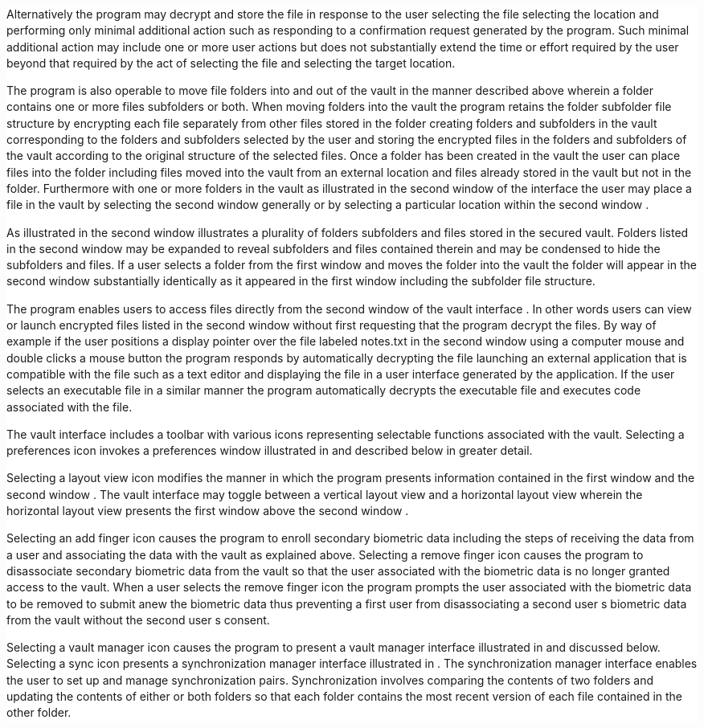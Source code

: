 Alternatively the program may decrypt and store the file in response to the user selecting the file selecting the location and performing only minimal additional action such as responding to a confirmation request generated by the program. Such minimal additional action may include one or more user actions but does not substantially extend the time or effort required by the user beyond that required by the act of selecting the file and selecting the target location.

The program is also operable to move file folders into and out of the vault in the manner described above wherein a folder contains one or more files subfolders or both. When moving folders into the vault the program retains the folder subfolder file structure by encrypting each file separately from other files stored in the folder creating folders and subfolders in the vault corresponding to the folders and subfolders selected by the user and storing the encrypted files in the folders and subfolders of the vault according to the original structure of the selected files. Once a folder has been created in the vault the user can place files into the folder including files moved into the vault from an external location and files already stored in the vault but not in the folder. Furthermore with one or more folders in the vault as illustrated in the second window of the interface the user may place a file in the vault by selecting the second window generally or by selecting a particular location within the second window .

As illustrated in the second window illustrates a plurality of folders subfolders and files stored in the secured vault. Folders listed in the second window may be expanded to reveal subfolders and files contained therein and may be condensed to hide the subfolders and files. If a user selects a folder from the first window and moves the folder into the vault the folder will appear in the second window substantially identically as it appeared in the first window including the subfolder file structure.

The program enables users to access files directly from the second window of the vault interface . In other words users can view or launch encrypted files listed in the second window without first requesting that the program decrypt the files. By way of example if the user positions a display pointer over the file labeled notes.txt in the second window using a computer mouse and double clicks a mouse button the program responds by automatically decrypting the file launching an external application that is compatible with the file such as a text editor and displaying the file in a user interface generated by the application. If the user selects an executable file in a similar manner the program automatically decrypts the executable file and executes code associated with the file.

The vault interface includes a toolbar with various icons representing selectable functions associated with the vault. Selecting a preferences icon invokes a preferences window illustrated in and described below in greater detail.

Selecting a layout view icon modifies the manner in which the program presents information contained in the first window and the second window . The vault interface may toggle between a vertical layout view and a horizontal layout view wherein the horizontal layout view presents the first window above the second window .

Selecting an add finger icon causes the program to enroll secondary biometric data including the steps of receiving the data from a user and associating the data with the vault as explained above. Selecting a remove finger icon causes the program to disassociate secondary biometric data from the vault so that the user associated with the biometric data is no longer granted access to the vault. When a user selects the remove finger icon the program prompts the user associated with the biometric data to be removed to submit anew the biometric data thus preventing a first user from disassociating a second user s biometric data from the vault without the second user s consent.

Selecting a vault manager icon causes the program to present a vault manager interface illustrated in and discussed below. Selecting a sync icon presents a synchronization manager interface illustrated in . The synchronization manager interface enables the user to set up and manage synchronization pairs. Synchronization involves comparing the contents of two folders and updating the contents of either or both folders so that each folder contains the most recent version of each file contained in the other folder.
